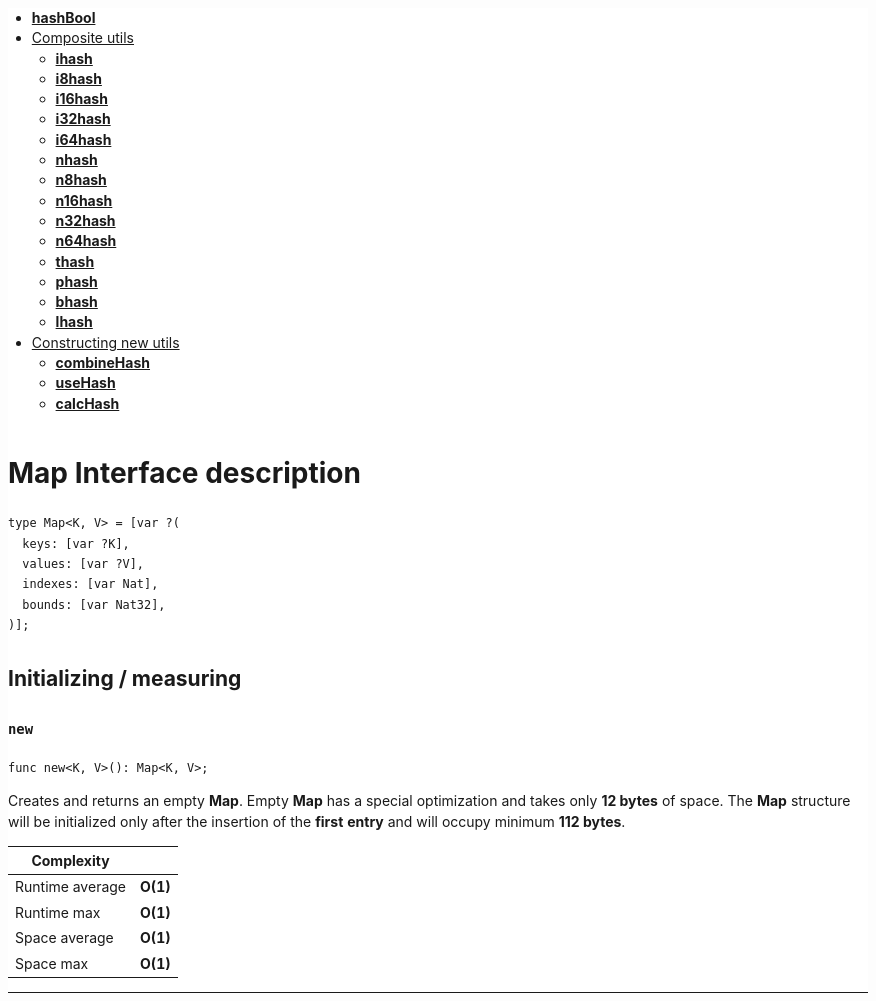   - [**hashBool**](#hashbool)
- [Composite utils](#composite-utils)
  - [**ihash**](#ihash)
  - [**i8hash**](#i8hash)
  - [**i16hash**](#i16hash)
  - [**i32hash**](#i32hash)
  - [**i64hash**](#i64hash)
  - [**nhash**](#nhash)
  - [**n8hash**](#n8hash)
  - [**n16hash**](#n16hash)
  - [**n32hash**](#n32hash)
  - [**n64hash**](#n64hash)
  - [**thash**](#thash)
  - [**phash**](#phash)
  - [**bhash**](#bhash)
  - [**lhash**](#lhash)
- [Constructing new utils](#constructing-new-utils)
  - [**combineHash**](#combinehash)
  - [**useHash**](#usehash)
  - [**calcHash**](#calchash)

# **Map** Interface description

```motoko
type Map<K, V> = [var ?(
  keys: [var ?K],
  values: [var ?V],
  indexes: [var Nat],
  bounds: [var Nat32],
)];
```

## Initializing / measuring

### `new`

```motoko
func new<K, V>(): Map<K, V>;
```

Creates and returns an empty **Map**. Empty **Map** has a special optimization and takes only **12 bytes** of space. The **Map** structure will be initialized only after the insertion of the **first** **entry** and will occupy minimum **112 bytes**.

|Complexity||
|-|-|
|Runtime average|**O(1)**|
|Runtime max|**O(1)**|
|Space average|**O(1)**|
|Space max|**O(1)**|

---